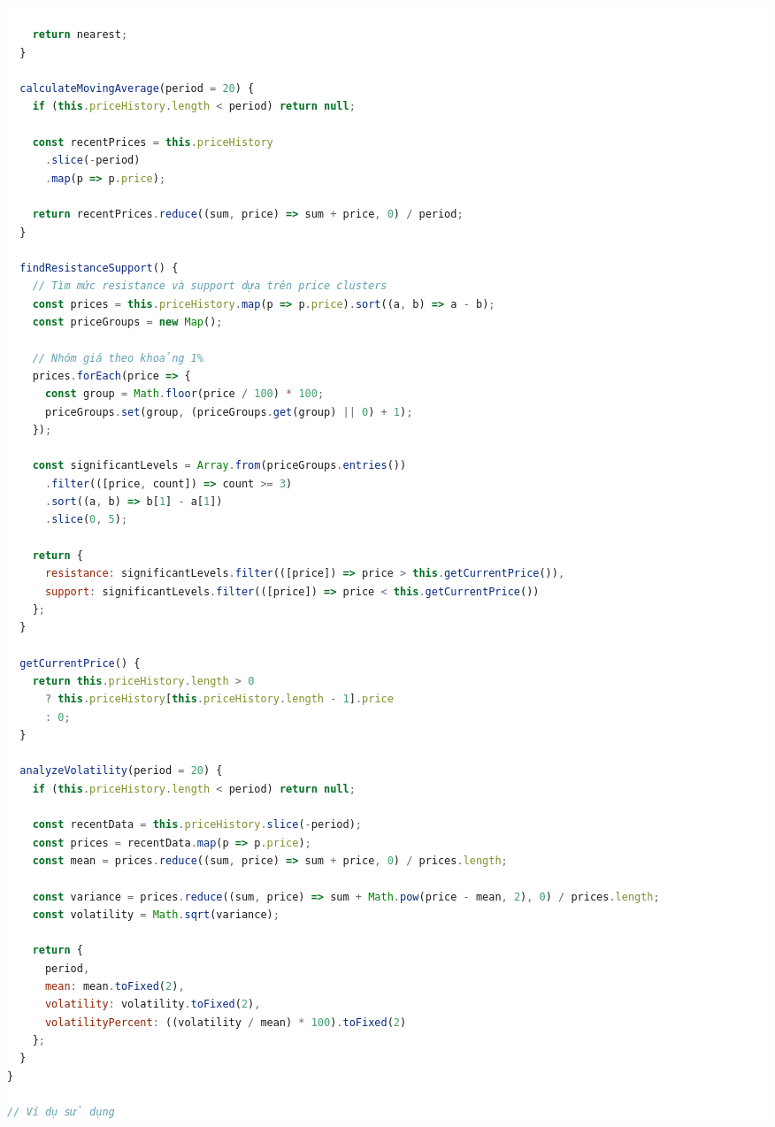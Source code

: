 ```javascript

    return nearest;
  }

  calculateMovingAverage(period = 20) {
    if (this.priceHistory.length < period) return null;

    const recentPrices = this.priceHistory
      .slice(-period)
      .map(p => p.price);
    
    return recentPrices.reduce((sum, price) => sum + price, 0) / period;
  }

  findResistanceSupport() {
    // Tìm mức resistance và support dựa trên price clusters
    const prices = this.priceHistory.map(p => p.price).sort((a, b) => a - b);
    const priceGroups = new Map();

    // Nhóm giá theo khoảng 1%
    prices.forEach(price => {
      const group = Math.floor(price / 100) * 100;
      priceGroups.set(group, (priceGroups.get(group) || 0) + 1);
    });

    const significantLevels = Array.from(priceGroups.entries())
      .filter(([price, count]) => count >= 3)
      .sort((a, b) => b[1] - a[1])
      .slice(0, 5);

    return {
      resistance: significantLevels.filter(([price]) => price > this.getCurrentPrice()),
      support: significantLevels.filter(([price]) => price < this.getCurrentPrice())
    };
  }

  getCurrentPrice() {
    return this.priceHistory.length > 0 
      ? this.priceHistory[this.priceHistory.length - 1].price 
      : 0;
  }

  analyzeVolatility(period = 20) {
    if (this.priceHistory.length < period) return null;

    const recentData = this.priceHistory.slice(-period);
    const prices = recentData.map(p => p.price);
    const mean = prices.reduce((sum, price) => sum + price, 0) / prices.length;
    
    const variance = prices.reduce((sum, price) => sum + Math.pow(price - mean, 2), 0) / prices.length;
    const volatility = Math.sqrt(variance);

    return {
      period,
      mean: mean.toFixed(2),
      volatility: volatility.toFixed(2),
      volatilityPercent: ((volatility / mean) * 100).toFixed(2)
    };
  }
}

// Ví dụ sử dụng
```